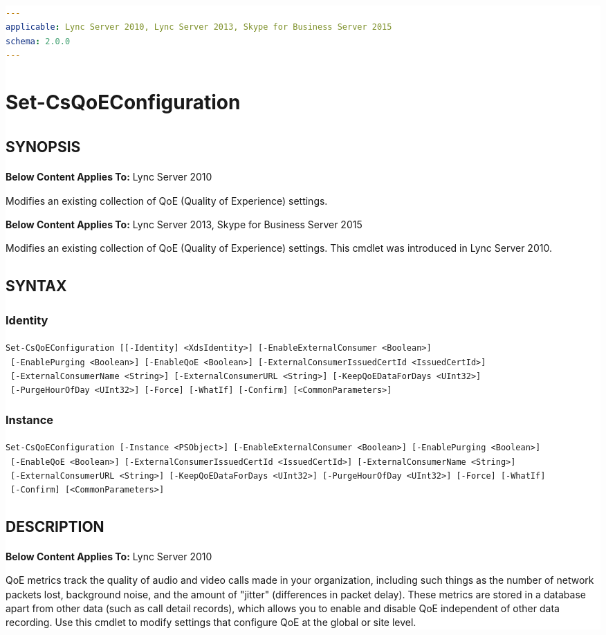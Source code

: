 ```yaml
---
applicable: Lync Server 2010, Lync Server 2013, Skype for Business Server 2015
schema: 2.0.0
---
```


# Set-CsQoEConfiguration

## SYNOPSIS
**Below Content Applies To:** Lync Server 2010

Modifies an existing collection of QoE (Quality of Experience) settings.

**Below Content Applies To:** Lync Server 2013, Skype for Business Server 2015

Modifies an existing collection of QoE (Quality of Experience) settings.
This cmdlet was introduced in Lync Server 2010.



## SYNTAX

### Identity
```
Set-CsQoEConfiguration [[-Identity] <XdsIdentity>] [-EnableExternalConsumer <Boolean>]
 [-EnablePurging <Boolean>] [-EnableQoE <Boolean>] [-ExternalConsumerIssuedCertId <IssuedCertId>]
 [-ExternalConsumerName <String>] [-ExternalConsumerURL <String>] [-KeepQoEDataForDays <UInt32>]
 [-PurgeHourOfDay <UInt32>] [-Force] [-WhatIf] [-Confirm] [<CommonParameters>]
```

### Instance
```
Set-CsQoEConfiguration [-Instance <PSObject>] [-EnableExternalConsumer <Boolean>] [-EnablePurging <Boolean>]
 [-EnableQoE <Boolean>] [-ExternalConsumerIssuedCertId <IssuedCertId>] [-ExternalConsumerName <String>]
 [-ExternalConsumerURL <String>] [-KeepQoEDataForDays <UInt32>] [-PurgeHourOfDay <UInt32>] [-Force] [-WhatIf]
 [-Confirm] [<CommonParameters>]
```

## DESCRIPTION
**Below Content Applies To:** Lync Server 2010

QoE metrics track the quality of audio and video calls made in your organization, including such things as the number of network packets lost, background noise, and the amount of "jitter" (differences in packet delay).
These metrics are stored in a database apart from other data (such as call detail records), which allows you to enable and disable QoE independent of other data recording.
Use this cmdlet to modify settings that configure QoE at the global or site level.
